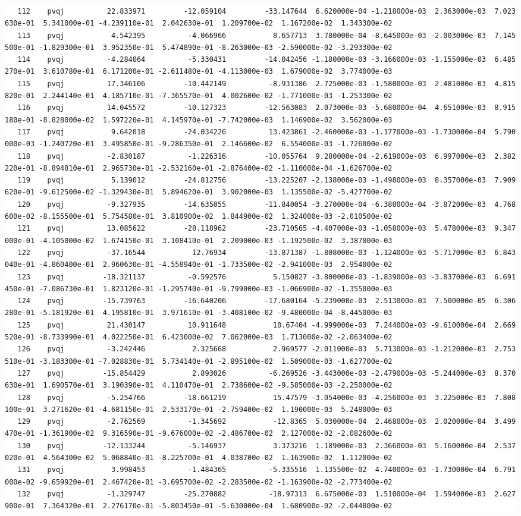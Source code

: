        112    pvqj          22.833971         -12.059104         -33.147644  6.620000e-04 -1.218000e-03  2.363000e-03  7.023630e-01  5.341000e-01 -4.239110e-01  2.042630e-01  1.209700e-02  1.167200e-02  1.343300e-02
       113    pvqj           4.542395          -4.066966           8.657713  3.780000e-04 -8.645000e-03 -2.003000e-03  7.145500e-01 -1.829300e-01  3.952350e-01  5.474890e-01 -8.263000e-03 -2.590000e-02 -3.293300e-02
       114    pvqj          -4.284064          -5.330431         -14.042456 -1.180000e-03 -3.166000e-03 -1.155000e-03  6.485270e-01  3.610780e-01  6.171200e-01 -2.611480e-01 -4.113000e-03  1.679000e-02  3.774000e-03
       115    pvqj          17.346106         -10.442149          -8.931386  2.725000e-03 -1.580000e-03  2.481000e-03  4.815820e-01  2.244140e-01  4.185710e-01 -7.365570e-01  4.002600e-02 -1.771000e-03 -1.253300e-02
       116    pvqj          14.045572         -10.127323         -12.563083  2.073000e-03 -5.680000e-04  4.651000e-03  8.915180e-01 -8.828000e-02  1.597220e-01  4.145970e-01 -7.742000e-03  1.146900e-02  3.562000e-03
       117    pvqj           9.642018         -24.034226          13.423861 -2.460000e-03 -1.177000e-03 -1.730000e-04  5.790000e-03 -1.240720e-01  3.495850e-01 -9.286350e-01  2.146600e-02  6.554000e-03 -1.726000e-02
       118    pvqj          -2.830187          -1.226316         -10.055764  9.280000e-04 -2.619000e-03  6.997000e-03  2.382220e-01 -8.894810e-01  2.965730e-01 -2.532160e-01 -2.876400e-02 -1.110000e-04 -1.626700e-02
       119    pvqj           5.139012         -24.812756         -13.225207 -2.138000e-03 -1.498000e-03  8.357000e-03  7.909620e-01 -9.612500e-02 -1.329430e-01  5.894620e-01  3.902000e-03  1.135500e-02 -5.427700e-02
       120    pvqj          -9.327935         -14.635055         -11.840054 -3.270000e-04 -6.380000e-04 -3.872000e-03  4.768600e-02 -8.155500e-01  5.754580e-01  3.810900e-02  1.844900e-02  1.324000e-03 -2.010500e-02
       121    pvqj          13.085622         -28.118962         -23.710565 -4.407000e-03 -1.058000e-03  5.478000e-03  9.347000e-01 -4.105000e-02  1.674150e-01  3.108410e-01  2.209000e-03 -1.192500e-02  3.387000e-03
       122    pvqj          -37.16544           12.76934         -13.871387 -1.808000e-03 -1.124000e-03 -5.717000e-03  6.843040e-01 -4.860400e-01  2.960630e-01 -4.558940e-01 -1.733500e-02 -2.941000e-03  2.954000e-02
       123    pvqj         -18.321137          -0.592576           5.150827 -3.800000e-03 -1.839000e-03 -3.837000e-03  6.691450e-01 -7.086730e-01  1.823120e-01 -1.295740e-01 -9.799000e-03 -1.066900e-02 -1.355000e-03
       124    pvqj         -15.739763         -16.640206         -17.680164 -5.239000e-03  2.513000e-03  7.500000e-05  6.306280e-01 -5.181920e-01  4.195810e-01  3.971610e-01 -3.408100e-02 -9.480000e-04 -8.445000e-03
       125    pvqj          21.430147          10.911648           10.67404 -4.999000e-03  7.244000e-03 -9.610000e-04  2.669520e-01 -8.733990e-01  4.022250e-01  6.423000e-02  7.062000e-03  1.713000e-02 -2.063400e-02
       126    pvqj          -3.242446           2.325668           2.969577 -2.011000e-03  5.713000e-03 -1.212000e-03  2.753510e-01 -3.183300e-01 -7.028830e-01  5.734140e-01 -2.895100e-02  1.509000e-03 -1.627700e-02
       127    pvqj         -15.854429           2.893026          -6.269526 -3.443000e-03 -2.479000e-03 -5.244000e-03  8.370630e-01  1.690570e-01  3.190390e-01  4.110470e-01  2.738600e-02 -9.585000e-03 -2.250000e-02
       128    pvqj          -5.254766         -18.661219           15.47579 -3.054000e-03 -4.256000e-03  3.225000e-03  7.808100e-01  3.271620e-01 -4.681150e-01  2.533170e-01 -2.759400e-02  1.190000e-03  5.248000e-03
       129    pvqj          -2.762569          -1.345692           -12.8365  5.030000e-04  2.468000e-03  2.020000e-04  3.499470e-01 -1.361900e-02  9.316590e-01 -9.676000e-02 -2.486700e-02  2.127000e-02 -2.082600e-02
       130    pvqj         -12.133244          -5.146937           3.373216  1.189000e-03  2.366000e-03  5.160000e-04  2.537020e-01  4.564300e-02  5.068840e-01 -8.225700e-01  4.038700e-02  1.163900e-02  1.112000e-02
       131    pvqj           3.998453          -1.484365          -5.335516  1.135500e-02  4.740000e-03 -1.730000e-04  6.791000e-02 -9.659920e-01  2.467420e-01 -3.695700e-02 -2.283500e-02 -1.163900e-02 -2.773400e-02
       132    pvqj          -1.329747         -25.270882          -18.97313  6.675000e-03  1.510000e-04  1.594000e-03  2.627900e-01  7.364320e-01  2.276170e-01 -5.803450e-01 -5.630000e-04  1.680900e-02 -2.044800e-02